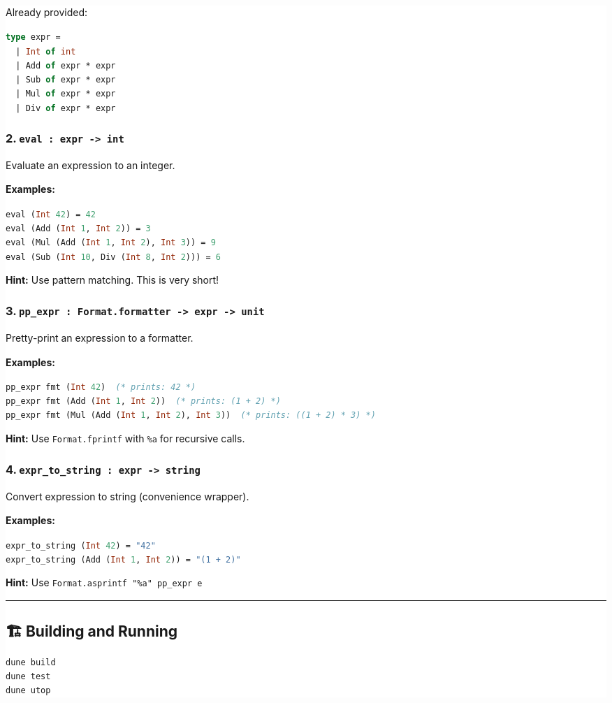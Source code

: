Already provided:
```ocaml
type expr =
  | Int of int
  | Add of expr * expr
  | Sub of expr * expr
  | Mul of expr * expr
  | Div of expr * expr
```

### 2. `eval : expr -> int`

Evaluate an expression to an integer.

**Examples:**
```ocaml
eval (Int 42) = 42
eval (Add (Int 1, Int 2)) = 3
eval (Mul (Add (Int 1, Int 2), Int 3)) = 9
eval (Sub (Int 10, Div (Int 8, Int 2))) = 6
```

**Hint:** Use pattern matching. This is very short!

### 3. `pp_expr : Format.formatter -> expr -> unit`

Pretty-print an expression to a formatter.

**Examples:**
```ocaml
pp_expr fmt (Int 42)  (* prints: 42 *)
pp_expr fmt (Add (Int 1, Int 2))  (* prints: (1 + 2) *)
pp_expr fmt (Mul (Add (Int 1, Int 2), Int 3))  (* prints: ((1 + 2) * 3) *)
```

**Hint:** Use `Format.fprintf` with `%a` for recursive calls.

### 4. `expr_to_string : expr -> string`

Convert expression to string (convenience wrapper).

**Examples:**
```ocaml
expr_to_string (Int 42) = "42"
expr_to_string (Add (Int 1, Int 2)) = "(1 + 2)"
```

**Hint:** Use `Format.asprintf "%a" pp_expr e`

---

## 🏗️ Building and Running

```bash
dune build
dune test
dune utop
```
